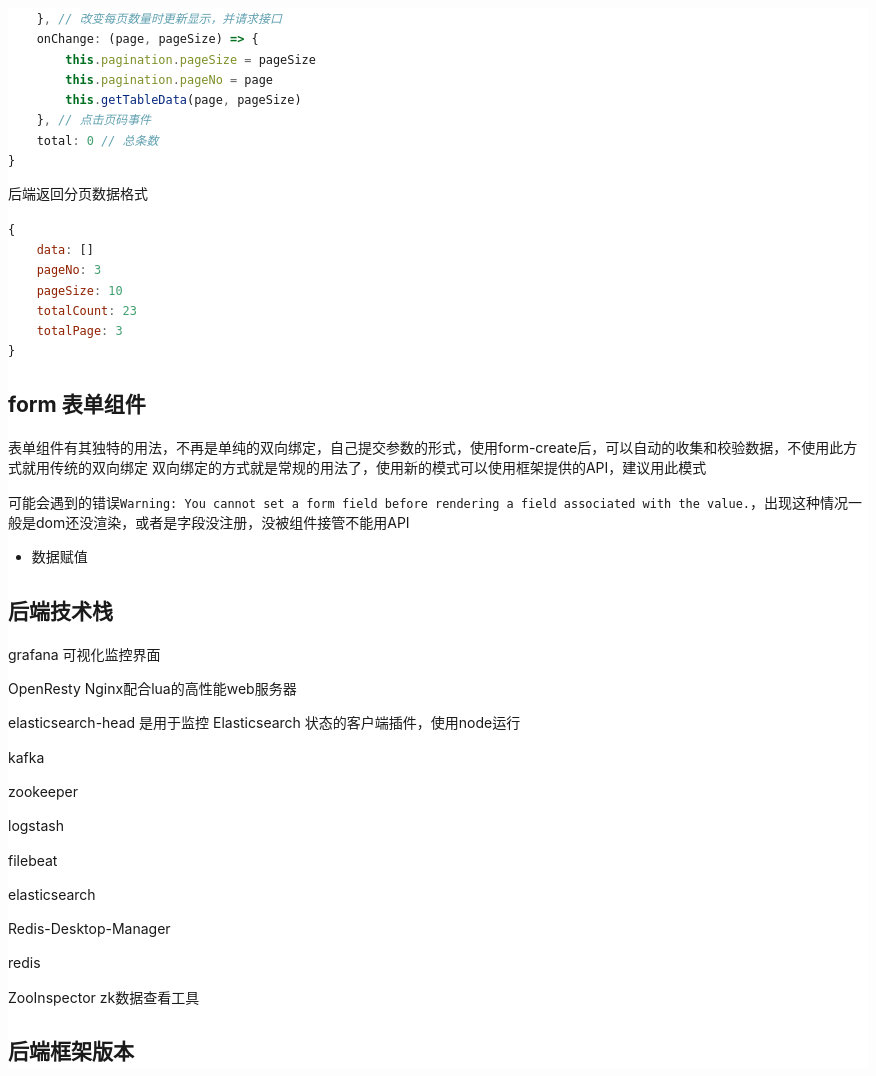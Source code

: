 ```js
    }, // 改变每页数量时更新显示，并请求接口
    onChange: (page, pageSize) => {
        this.pagination.pageSize = pageSize
        this.pagination.pageNo = page
        this.getTableData(page, pageSize)
    }, // 点击页码事件
    total: 0 // 总条数
}
```

后端返回分页数据格式

```js
{
    data: []
    pageNo: 3
    pageSize: 10
    totalCount: 23
    totalPage: 3
}
```

## form 表单组件

表单组件有其独特的用法，不再是单纯的双向绑定，自己提交参数的形式，使用form-create后，可以自动的收集和校验数据，不使用此方式就用传统的双向绑定
双向绑定的方式就是常规的用法了，使用新的模式可以使用框架提供的API，建议用此模式

可能会遇到的错误`Warning: You cannot set a form field before rendering a field associated with the value.`，出现这种情况一般是dom还没渲染，或者是字段没注册，没被组件接管不能用API

- 数据赋值

## 后端技术栈

grafana  可视化监控界面

OpenResty Nginx配合lua的高性能web服务器

elasticsearch-head  是用于监控 Elasticsearch 状态的客户端插件，使用node运行

kafka 

zookeeper

logstash

filebeat

elasticsearch

Redis-Desktop-Manager

redis

ZooInspector zk数据查看工具

## 后端框架版本
